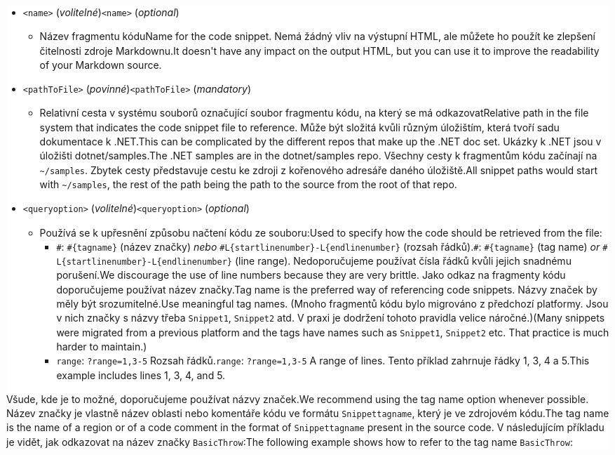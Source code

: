 * <span data-ttu-id="bb8a8-193">`<name>` (*volitelné*)</span><span class="sxs-lookup"><span data-stu-id="bb8a8-193">`<name>` (*optional*)</span></span>
  * <span data-ttu-id="bb8a8-194">Název fragmentu kódu</span><span class="sxs-lookup"><span data-stu-id="bb8a8-194">Name for the code snippet.</span></span> <span data-ttu-id="bb8a8-195">Nemá žádný vliv na výstupní HTML, ale můžete ho použít ke zlepšení čitelnosti zdroje Markdownu.</span><span class="sxs-lookup"><span data-stu-id="bb8a8-195">It doesn't have any impact on the output HTML, but you can use it to improve the readability of your Markdown source.</span></span>

* <span data-ttu-id="bb8a8-196">`<pathToFile>` (*povinné*)</span><span class="sxs-lookup"><span data-stu-id="bb8a8-196">`<pathToFile>` (*mandatory*)</span></span>
  * <span data-ttu-id="bb8a8-197">Relativní cesta v systému souborů označující soubor fragmentu kódu, na který se má odkazovat</span><span class="sxs-lookup"><span data-stu-id="bb8a8-197">Relative path in the file system that indicates the code snippet file to reference.</span></span> <span data-ttu-id="bb8a8-198">Může být složitá kvůli různým úložištím, která tvoří sadu dokumentace k .NET.</span><span class="sxs-lookup"><span data-stu-id="bb8a8-198">This can be complicated by the different repos that make up the .NET doc set.</span></span> <span data-ttu-id="bb8a8-199">Ukázky k .NET jsou v úložišti dotnet/samples.</span><span class="sxs-lookup"><span data-stu-id="bb8a8-199">The .NET samples are in the dotnet/samples repo.</span></span> <span data-ttu-id="bb8a8-200">Všechny cesty k fragmentům kódu začínají na `~/samples`. Zbytek cesty představuje cestu ke zdroji z kořenového adresáře daného úložiště.</span><span class="sxs-lookup"><span data-stu-id="bb8a8-200">All snippet paths would start with `~/samples`, the rest of the path being the path to the source from the root of that repo.</span></span>

* <span data-ttu-id="bb8a8-201">`<queryoption>` (*volitelné*)</span><span class="sxs-lookup"><span data-stu-id="bb8a8-201">`<queryoption>` (*optional*)</span></span>
  * <span data-ttu-id="bb8a8-202">Používá se k upřesnění způsobu načtení kódu ze souboru:</span><span class="sxs-lookup"><span data-stu-id="bb8a8-202">Used to specify how the code should be retrieved from the file:</span></span>
    * <span data-ttu-id="bb8a8-203">`#`:  `#{tagname}` (název značky) *nebo* `#L{startlinenumber}-L{endlinenumber}` (rozsah řádků).</span><span class="sxs-lookup"><span data-stu-id="bb8a8-203">`#`:  `#{tagname}` (tag name) *or* `#L{startlinenumber}-L{endlinenumber}` (line range).</span></span>
    <span data-ttu-id="bb8a8-204">Nedoporučujeme používat čísla řádků kvůli jejich snadnému porušení.</span><span class="sxs-lookup"><span data-stu-id="bb8a8-204">We discourage the use of line numbers because they are very brittle.</span></span> <span data-ttu-id="bb8a8-205">Jako odkaz na fragmenty kódu doporučujeme používat název značky.</span><span class="sxs-lookup"><span data-stu-id="bb8a8-205">Tag name is the preferred way of referencing code snippets.</span></span> <span data-ttu-id="bb8a8-206">Názvy značek by měly být srozumitelné.</span><span class="sxs-lookup"><span data-stu-id="bb8a8-206">Use meaningful tag names.</span></span> <span data-ttu-id="bb8a8-207">(Mnoho fragmentů kódu bylo migrováno z předchozí platformy. Jsou v nich značky s názvy třeba `Snippet1`, `Snippet2` atd. V praxi je dodržení tohoto pravidla velice náročné.)</span><span class="sxs-lookup"><span data-stu-id="bb8a8-207">(Many snippets were migrated from a previous platform and the tags have names such as `Snippet1`, `Snippet2` etc. That practice is much harder to maintain.)</span></span>
    * <span data-ttu-id="bb8a8-208">`range`: `?range=1,3-5` Rozsah řádků.</span><span class="sxs-lookup"><span data-stu-id="bb8a8-208">`range`: `?range=1,3-5` A range of lines.</span></span> <span data-ttu-id="bb8a8-209">Tento příklad zahrnuje řádky 1, 3, 4 a 5.</span><span class="sxs-lookup"><span data-stu-id="bb8a8-209">This example includes lines 1, 3, 4, and 5.</span></span>

<span data-ttu-id="bb8a8-210">Všude, kde je to možné, doporučujeme používat názvy značek.</span><span class="sxs-lookup"><span data-stu-id="bb8a8-210">We recommend using the tag name option whenever possible.</span></span> <span data-ttu-id="bb8a8-211">Název značky je vlastně název oblasti nebo komentáře kódu ve formátu `Snippettagname`, který je ve zdrojovém kódu.</span><span class="sxs-lookup"><span data-stu-id="bb8a8-211">The tag name is the name of a region or of a code comment in the format of `Snippettagname` present in the source code.</span></span> <span data-ttu-id="bb8a8-212">V následujícím příkladu je vidět, jak odkazovat na název značky `BasicThrow`:</span><span class="sxs-lookup"><span data-stu-id="bb8a8-212">The following example shows how to refer to the tag name `BasicThrow`:</span></span>
